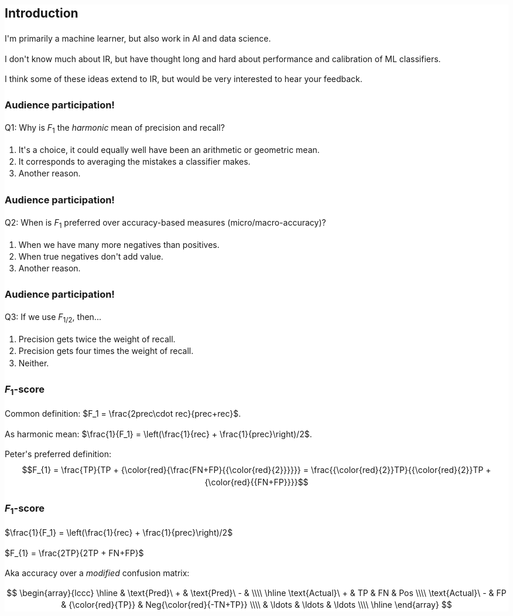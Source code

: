 ## Introduction

I'm primarily a machine learner, but also work in AI and data science. 

I don't know much about IR, but have thought long and hard about performance and calibration of ML classifiers. 

I think some of these ideas extend to IR, but would be very interested to hear your feedback. 


### Audience participation!

Q1: Why is $F_1$ the *harmonic* mean of precision and recall?

1. It's a choice, it could equally well have been an arithmetic or geometric mean. 
2. It corresponds to averaging the mistakes a classifier makes. 
3. Another reason. 


### Audience participation!

Q2: When is $F_1$ preferred over accuracy-based measures (micro/macro-accuracy)?

1. When we have many more negatives than positives. 
1. When true negatives don't add value. 
1. Another reason. 


### Audience participation!

Q3: If we use $F_{1/2}$, then...

1. Precision gets twice the weight of recall. 
1. Precision gets four times the weight of recall. 
1. Neither. 


### $F_{1}$-score

Common definition: $F_1 = \frac{2prec\cdot rec}{prec+rec}$.

As harmonic mean: $\frac{1}{F_1} = \left(\frac{1}{rec} + \frac{1}{prec}\right)/2$. 

Peter's preferred definition: $$F_{1} = \frac{TP}{TP + {\color{red}{\frac{FN+FP}{{\color{red}{2}}}}}} = \frac{{\color{red}{2}}TP}{{\color{red}{2}}TP + {\color{red}{{FN+FP}}}}$$ 


### $F_1$-score

$\frac{1}{F_1} = \left(\frac{1}{rec} + \frac{1}{prec}\right)/2$

$F_{1} = \frac{2TP}{2TP + FN+FP}$

Aka accuracy over a *modified* confusion matrix:

$$
\begin{array}{lccc}
\hline
           & \text{Pred}\ + & \text{Pred}\ - &     \\\\ \hline
\text{Actual}\ + & TP            & FN            & Pos \\\\
\text{Actual}\ - & FP            & {\color{red}{TP}}            & Neg{\color{red}{-TN+TP}} \\\\
           & \ldots          & \ldots          & \ldots  \\\\ \hline
\end{array}
$$
